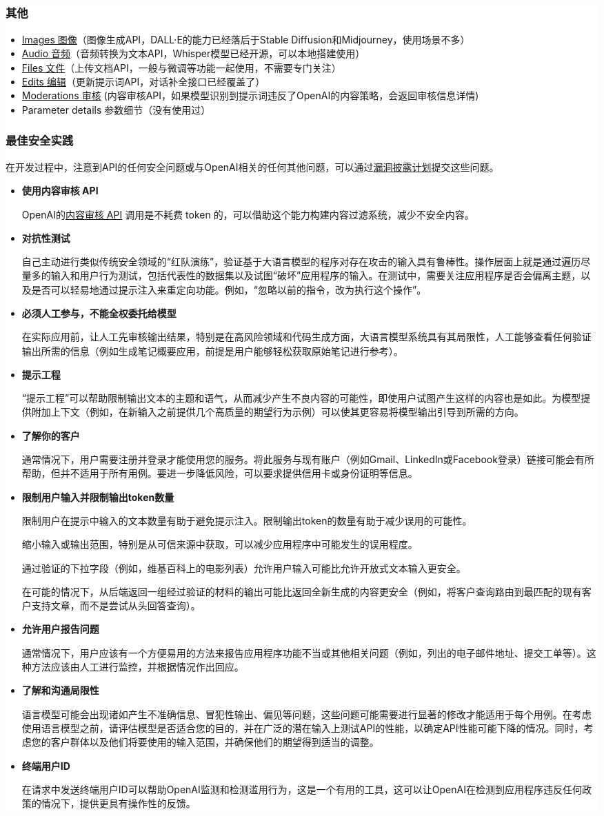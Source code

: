 ### 其他
- [Images 图像](https://platform.openai.com/docs/api-reference/images)（图像生成API，DALL·E的能力已经落后于Stable Diffusion和Midjourney，使用场景不多）
- [Audio 音频](https://platform.openai.com/docs/api-reference/audio)（音频转换为文本API，Whisper模型已经开源，可以本地搭建使用）
- [Files 文件](https://platform.openai.com/docs/api-reference/files)（上传文档API，一般与微调等功能一起使用，不需要专门关注）
- [Edits 编辑](https://platform.openai.com/docs/api-reference/edits)（更新提示词API，对话补全接口已经覆盖了）
- [Moderations 审核](https://platform.openai.com/docs/api-reference/fine-tunes/delete-model) (内容审核API，如果模型识别到提示词违反了OpenAI的内容策略，会返回审核信息详情)
- Parameter details 参数细节（没有使用过）

### 最佳安全实践
在开发过程中，注意到API的任何安全问题或与OpenAI相关的任何其他问题，可以通过[漏洞披露计划](https://openai.com/security/disclosure/)提交这些问题。

* **使用内容审核 API**

  OpenAI的[内容审核 API]((https://platform.openai.com/docs/api-reference/fine-tunes/delete-model)) 调用是不耗费 token 的，可以借助这个能力构建内容过滤系统，减少不安全内容。

* **对抗性测试**

  自己主动进行类似传统安全领域的“红队演练”，验证基于大语言模型的程序对存在攻击的输入具有鲁棒性。操作层面上就是通过遍历尽量多的输入和用户行为测试，包括代表性的数据集以及试图“破坏”应用程序的输入。在测试中，需要关注应用程序是否会偏离主题，以及是否可以轻易地通过提示注入来重定向功能。例如，“忽略以前的指令，改为执行这个操作”。

* **必须人工参与，不能全权委托给模型**

  在实际应用前，让人工先审核输出结果，特别是在高风险领域和代码生成方面，大语言模型系统具有其局限性，人工能够查看任何验证输出所需的信息（例如生成笔记概要应用，前提是用户能够轻松获取原始笔记进行参考）。

* **提示工程**

  “提示工程”可以帮助限制输出文本的主题和语气，从而减少产生不良内容的可能性，即使用户试图产生这样的内容也是如此。为模型提供附加上下文（例如，在新输入之前提供几个高质量的期望行为示例）可以使其更容易将模型输出引导到所需的方向。

* **了解你的客户**

  通常情况下，用户需要注册并登录才能使用您的服务。将此服务与现有账户（例如Gmail、LinkedIn或Facebook登录）链接可能会有所帮助，但并不适用于所有用例。要进一步降低风险，可以要求提供信用卡或身份证明等信息。

* **限制用户输入并限制输出token数量**

  限制用户在提示中输入的文本数量有助于避免提示注入。限制输出token的数量有助于减少误用的可能性。

  缩小输入或输出范围，特别是从可信来源中获取，可以减少应用程序中可能发生的误用程度。

  通过验证的下拉字段（例如，维基百科上的电影列表）允许用户输入可能比允许开放式文本输入更安全。

  在可能的情况下，从后端返回一组经过验证的材料的输出可能比返回全新生成的内容更安全（例如，将客户查询路由到最匹配的现有客户支持文章，而不是尝试从头回答查询）。

* **允许用户报告问题**

  通常情况下，用户应该有一个方便易用的方法来报告应用程序功能不当或其他相关问题（例如，列出的电子邮件地址、提交工单等）。这种方法应该由人工进行监控，并根据情况作出回应。

* **了解和沟通局限性**

  语言模型可能会出现诸如产生不准确信息、冒犯性输出、偏见等问题，这些问题可能需要进行显著的修改才能适用于每个用例。在考虑使用语言模型之前，请评估模型是否适合您的目的，并在广泛的潜在输入上测试API的性能，以确定API性能可能下降的情况。同时，考虑您的客户群体以及他们将要使用的输入范围，并确保他们的期望得到适当的调整。

* **终端用户ID**

  在请求中发送终端用户ID可以帮助OpenAI监测和检测滥用行为，这是一个有用的工具，这可以让OpenAI在检测到应用程序违反任何政策的情况下，提供更具有操作性的反馈。
